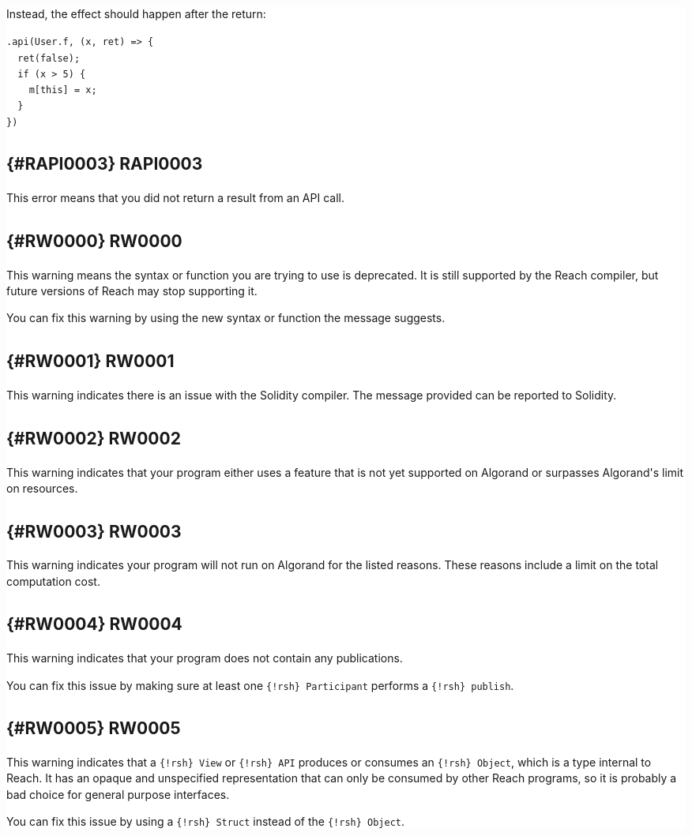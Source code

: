 Instead, the effect should happen after the return:
```reach
.api(User.f, (x, ret) => {
  ret(false);
  if (x > 5) {
    m[this] = x;
  }
})
```


## {#RAPI0003} RAPI0003

This error means that you did not return a result from an API call.

## {#RW0000} RW0000

This warning means the syntax or function you are trying to use is deprecated. It is still supported
by the Reach compiler, but future versions of Reach may stop supporting it.

You can fix this warning by using the new syntax or function the message suggests.

## {#RW0001} RW0001

This warning indicates there is an issue with the Solidity compiler. The message provided can
be reported to Solidity.

## {#RW0002} RW0002

This warning indicates that your program either uses a feature that is not yet supported on Algorand
or surpasses Algorand's limit on resources.

## {#RW0003} RW0003

This warning indicates your program will not run on Algorand for the listed reasons. These
reasons include a limit on the total computation cost.

## {#RW0004} RW0004

This warning indicates that your program does not contain any publications.

You can fix this issue by making sure at least one `{!rsh} Participant` performs a `{!rsh} publish`.

## {#RW0005} RW0005

This warning indicates that a `{!rsh} View` or `{!rsh} API` produces or consumes an `{!rsh} Object`,
which is a type internal to Reach.
It has an opaque and unspecified representation that can only be consumed by other Reach programs, so it is probably a bad choice for general purpose interfaces.

You can fix this issue by using a `{!rsh} Struct` instead of the `{!rsh} Object`.


  [x]: 4,